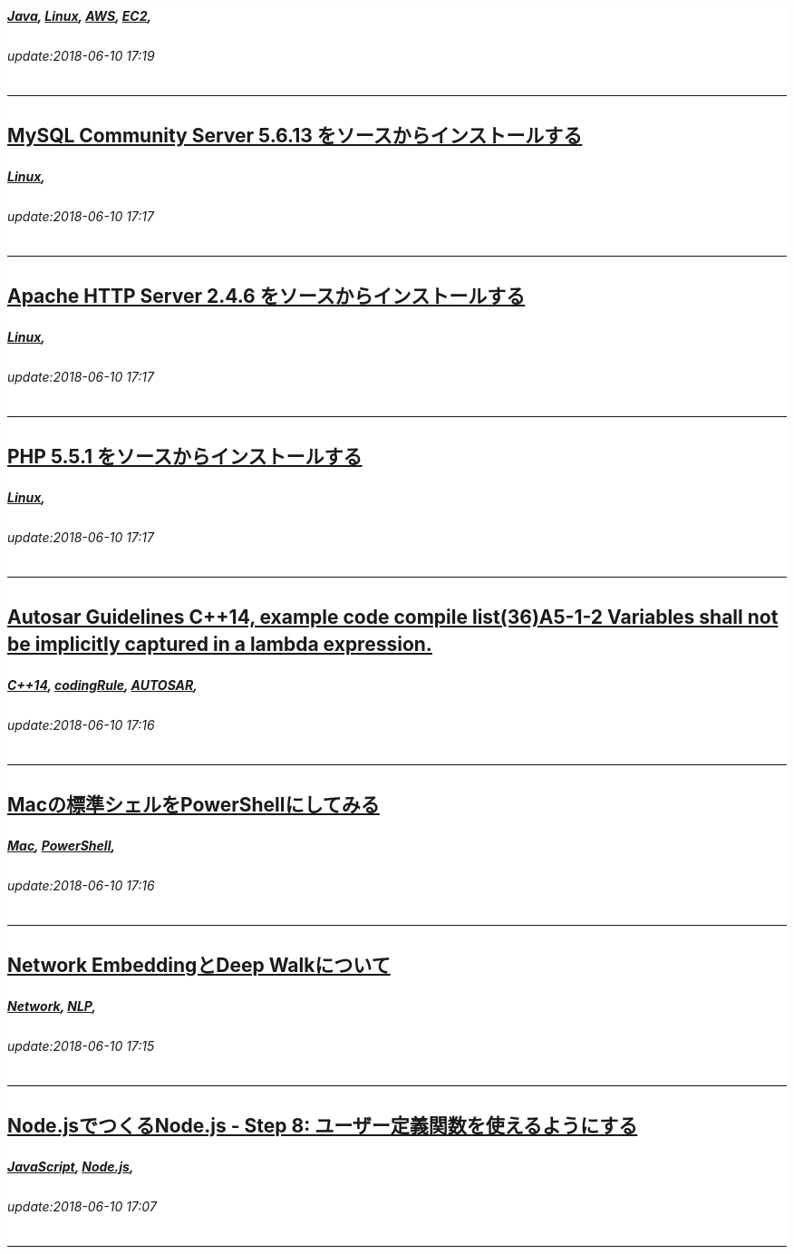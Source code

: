 ##### [Java](https://qiita.com/tags/Java), [Linux](https://qiita.com/tags/Linux), [AWS](https://qiita.com/tags/AWS), [EC2](https://qiita.com/tags/EC2), 
###### update:2018-06-10 17:19
---
## [MySQL Community Server 5.6.13 をソースからインストールする](https://qiita.com/seijimomoto/items/e26b40c4448701847301)
##### [Linux](https://qiita.com/tags/Linux), 
###### update:2018-06-10 17:17
---
## [Apache HTTP Server 2.4.6 をソースからインストールする](https://qiita.com/seijimomoto/items/a52bc48f4c99a3075999)
##### [Linux](https://qiita.com/tags/Linux), 
###### update:2018-06-10 17:17
---
## [PHP 5.5.1 をソースからインストールする](https://qiita.com/seijimomoto/items/a9fa7710572955ee1bfc)
##### [Linux](https://qiita.com/tags/Linux), 
###### update:2018-06-10 17:17
---
## [Autosar Guidelines C++14, example code compile list(36)A5-1-2 Variables shall not be implicitly captured in a lambda expression.](https://qiita.com/kaizen_nagoya/items/0fd6e6c28795266c2bcb)
##### [C++14](https://qiita.com/tags/C++14), [codingRule](https://qiita.com/tags/codingRule), [AUTOSAR](https://qiita.com/tags/AUTOSAR), 
###### update:2018-06-10 17:16
---
## [Macの標準シェルをPowerShellにしてみる](https://qiita.com/miyamadoKL/items/69f28eaf0230f94a1078)
##### [Mac](https://qiita.com/tags/Mac), [PowerShell](https://qiita.com/tags/PowerShell), 
###### update:2018-06-10 17:16
---
## [Network EmbeddingとDeep Walkについて](https://qiita.com/skhiuk/items/f6ec5e25eaa559eb613d)
##### [Network](https://qiita.com/tags/Network), [NLP](https://qiita.com/tags/NLP), 
###### update:2018-06-10 17:15
---
## [Node.jsでつくるNode.js - Step 8: ユーザー定義関数を使えるようにする](https://qiita.com/massie_g/items/e537f14300a6113a6237)
##### [JavaScript](https://qiita.com/tags/JavaScript), [Node.js](https://qiita.com/tags/Node.js), 
###### update:2018-06-10 17:07
---
